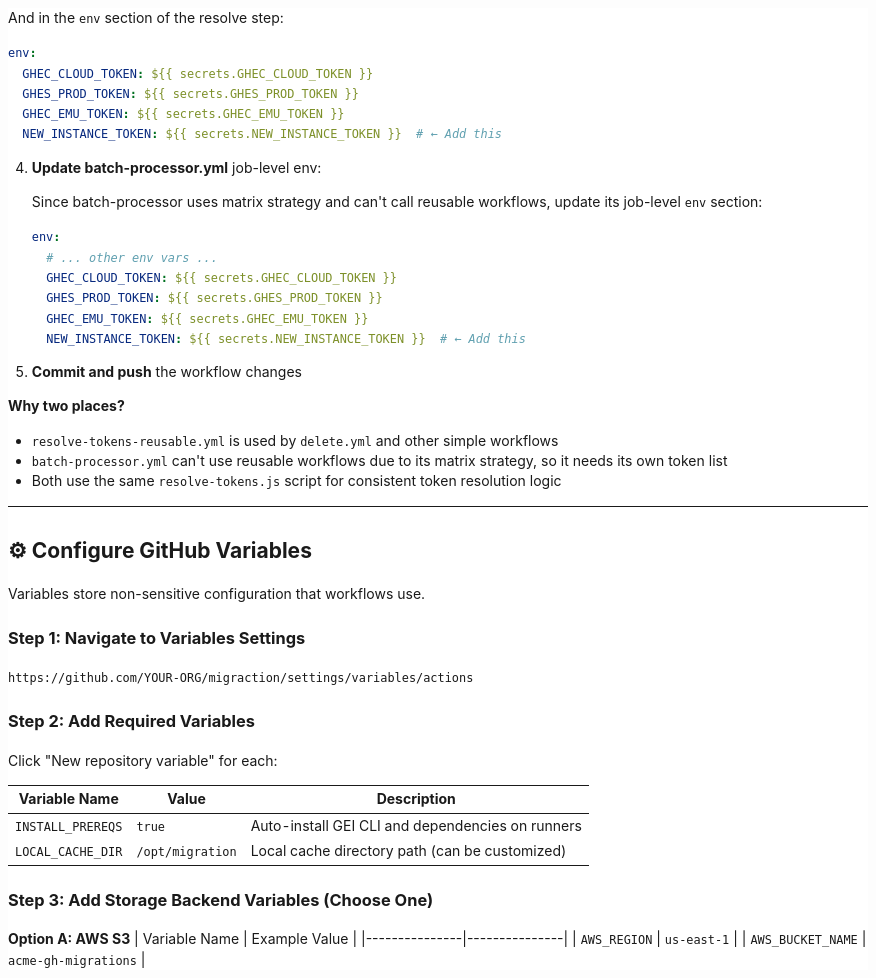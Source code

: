    And in the `env` section of the resolve step:
   ```yaml
   env:
     GHEC_CLOUD_TOKEN: ${{ secrets.GHEC_CLOUD_TOKEN }}
     GHES_PROD_TOKEN: ${{ secrets.GHES_PROD_TOKEN }}
     GHEC_EMU_TOKEN: ${{ secrets.GHEC_EMU_TOKEN }}
     NEW_INSTANCE_TOKEN: ${{ secrets.NEW_INSTANCE_TOKEN }}  # ← Add this
   ```

4. **Update batch-processor.yml** job-level env:
   
   Since batch-processor uses matrix strategy and can't call reusable workflows, update its job-level `env` section:
   ```yaml
   env:
     # ... other env vars ...
     GHEC_CLOUD_TOKEN: ${{ secrets.GHEC_CLOUD_TOKEN }}
     GHES_PROD_TOKEN: ${{ secrets.GHES_PROD_TOKEN }}
     GHEC_EMU_TOKEN: ${{ secrets.GHEC_EMU_TOKEN }}
     NEW_INSTANCE_TOKEN: ${{ secrets.NEW_INSTANCE_TOKEN }}  # ← Add this
   ```

5. **Commit and push** the workflow changes

**Why two places?** 
- `resolve-tokens-reusable.yml` is used by `delete.yml` and other simple workflows
- `batch-processor.yml` can't use reusable workflows due to its matrix strategy, so it needs its own token list
- Both use the same `resolve-tokens.js` script for consistent token resolution logic

---

## ⚙️ Configure GitHub Variables

Variables store non-sensitive configuration that workflows use.

### Step 1: Navigate to Variables Settings

```
https://github.com/YOUR-ORG/migraction/settings/variables/actions
```

### Step 2: Add Required Variables

Click "New repository variable" for each:

| Variable Name | Value | Description |
|---------------|-------|-------------|
| `INSTALL_PREREQS` | `true` | Auto-install GEI CLI and dependencies on runners |
| `LOCAL_CACHE_DIR` | `/opt/migration` | Local cache directory path (can be customized) |

### Step 3: Add Storage Backend Variables (Choose One)

**Option A: AWS S3**
| Variable Name | Example Value |
|---------------|---------------|
| `AWS_REGION` | `us-east-1` |
| `AWS_BUCKET_NAME` | `acme-gh-migrations` |
